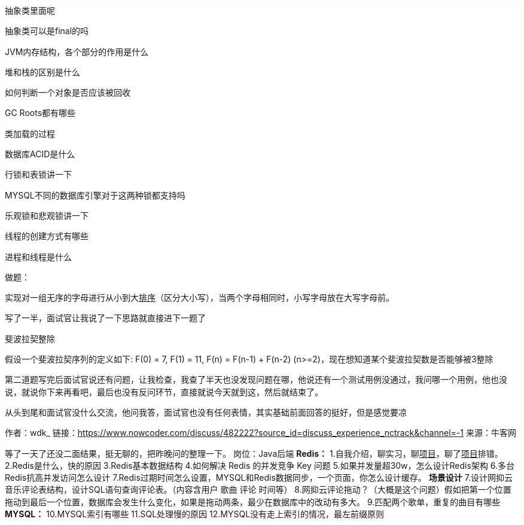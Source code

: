 抽象类里面呢

抽象类可以是final的吗

JVM内存结构，各个部分的作用是什么

堆和栈的区别是什么

如何判断一个对象是否应该被回收

GC Roots都有哪些

类加载的过程

数据库ACID是什么

行锁和表锁讲一下

MYSQL不同的数据库引擎对于这两种锁都支持吗

乐观锁和悲观锁讲一下

线程的创建方式有哪些

进程和线程是什么

做题：

实现对一组无序的字母进行从小到大[排序]()（区分大小写），当两个字母相同时，小写字母放在大写字母前。

写了一半，面试官让我说了一下思路就直接进下一题了

斐波拉契整除

假设一个斐波拉契序列的定义如下: F(0) = 7, F(1) = 11, F(n) = F(n-1) + F(n-2) (n>=2)，现在想知道某个斐波拉契数是否能够被3整除

第二道题写完后面试官说还有问题，让我检查，我查了半天也没发现问题在哪，他说还有一个测试用例没通过，我问哪一个用例，他也没说，就说你下来再看吧，最后也没有反问环节，直接就说今天就到这，然后就结束了。

从头到尾和面试官没什么交流，他问我答，面试官也没有任何表情，其实基础前面回答的挺好，但是感觉要凉





作者：wdk_
链接：https://www.nowcoder.com/discuss/482222?source_id=discuss_experience_nctrack&channel=-1
来源：牛客网



等了一天了还没二面结果，挺无聊的，把昨晚问的整理一下。
岗位：Java后端
**Redis：**
1.自我介绍，聊实习，聊[项目]()，聊了[项目]()排错。
2.Redis是什么，快的原因
3.Redis基本数据结构
4.如何解决 Redis 的并发竞争 Key 问题
5.如果并发量超30w，怎么设计Redis架构
6.多台Redis抗高并发访问怎么设计
7.Redis过期时间怎么设置，MYSQL和Redis数据同步，一个页面，你怎么设计缓存。
**场景设计**
7.设计网抑云音乐评论表结构，设计SQL语句查询评论表。（内容含用户 歌曲 评论 时间等）
8.网抑云评论拖动？（大概是这个问题）假如把第一个位置拖动到最后一个位置，数据库会发生什么变化，如果是拖动两条，最少在数据库中的改动有多大。
9.匹配两个歌单，重复的曲目有哪些
**MYSQL：**
10.MYSQL索引有哪些
11.SQL处理慢的原因
12.MYSQL没有走上索引的情况，最左前缀原则
